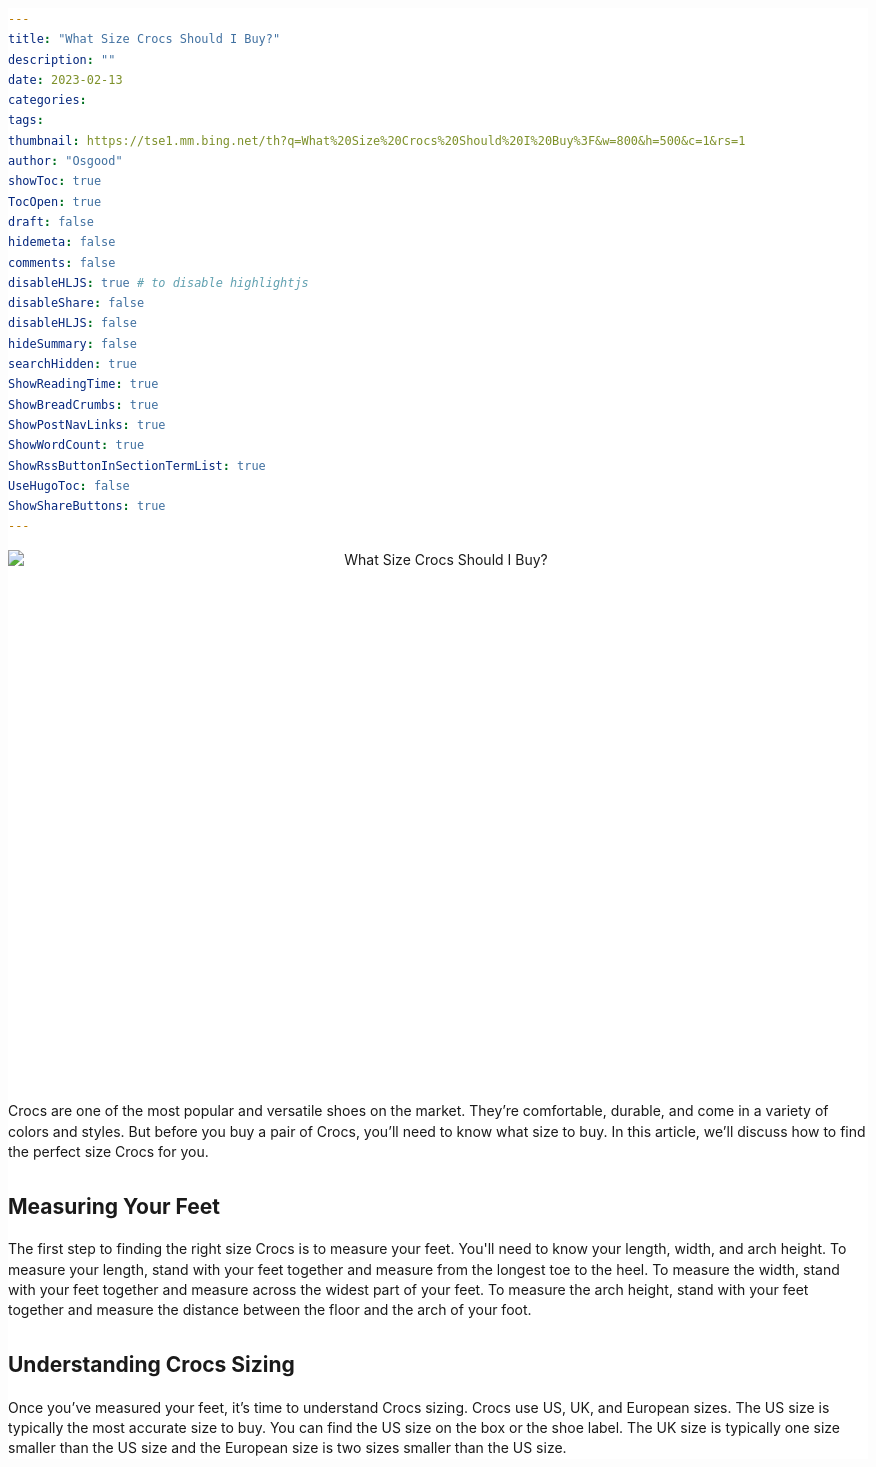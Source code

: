```yaml
---
title: "What Size Crocs Should I Buy?"
description: ""
date: 2023-02-13
categories: 
tags: 
thumbnail: https://tse1.mm.bing.net/th?q=What%20Size%20Crocs%20Should%20I%20Buy%3F&w=800&h=500&c=1&rs=1
author: "Osgood"
showToc: true
TocOpen: true
draft: false
hidemeta: false
comments: false
disableHLJS: true # to disable highlightjs
disableShare: false
disableHLJS: false
hideSummary: false
searchHidden: true
ShowReadingTime: true
ShowBreadCrumbs: true
ShowPostNavLinks: true
ShowWordCount: true
ShowRssButtonInSectionTermList: true
UseHugoToc: false
ShowShareButtons: true
---
```


<center>
	<img src="https://tse1.mm.bing.net/th?q=What%20Size%20Crocs%20Should%20I%20Buy%3F&w=800&h=500&c=1&rs=1" alt="What Size Crocs Should I Buy?" width="800" height="500" style="display: block; width: 100%; height: auto">
</center>

<p>Crocs are one of the most popular and versatile shoes on the market. They’re comfortable, durable, and come in a variety of colors and styles. But before you buy a pair of Crocs, you’ll need to know what size to buy. In this article, we’ll discuss how to find the perfect size Crocs for you.</p>

<h2>Measuring Your Feet</h2>

<p>The first step to finding the right size Crocs is to measure your feet. You'll need to know your length, width, and arch height. To measure your length, stand with your feet together and measure from the longest toe to the heel. To measure the width, stand with your feet together and measure across the widest part of your feet. To measure the arch height, stand with your feet together and measure the distance between the floor and the arch of your foot.</p>

<h2>Understanding Crocs Sizing</h2>

<p>Once you’ve measured your feet, it’s time to understand Crocs sizing. Crocs use US, UK, and European sizes. The US size is typically the most accurate size to buy. You can find the US size on the box or the shoe label. The UK size is typically one size smaller than the US size and the European size is two sizes smaller than the US size.</p>
